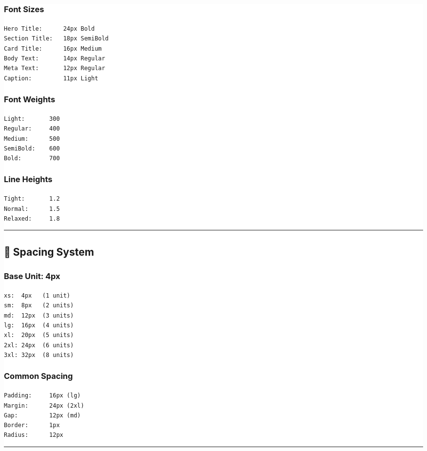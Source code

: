 ### **Font Sizes**
```
Hero Title:      24px Bold
Section Title:   18px SemiBold
Card Title:      16px Medium
Body Text:       14px Regular
Meta Text:       12px Regular
Caption:         11px Light
```

### **Font Weights**
```
Light:       300
Regular:     400
Medium:      500
SemiBold:    600
Bold:        700
```

### **Line Heights**
```
Tight:       1.2
Normal:      1.5
Relaxed:     1.8
```

---

## 📏 Spacing System

### **Base Unit: 4px**
```
xs:  4px   (1 unit)
sm:  8px   (2 units)
md:  12px  (3 units)
lg:  16px  (4 units)
xl:  20px  (5 units)
2xl: 24px  (6 units)
3xl: 32px  (8 units)
```

### **Common Spacing**
```
Padding:     16px (lg)
Margin:      24px (2xl)
Gap:         12px (md)
Border:      1px
Radius:      12px
```

---
